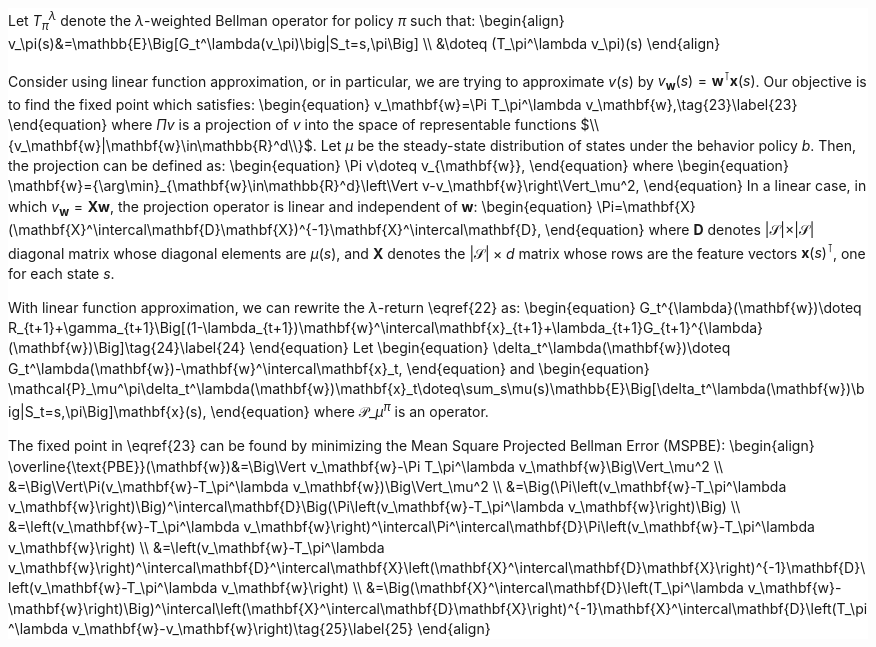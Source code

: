 Let $T_\pi^\lambda$ denote the $\lambda$-weighted Bellman operator for policy $\pi$ such that:
\begin{align}
v_\pi(s)&=\mathbb{E}\Big[G_t^\lambda(v_\pi)\big|S_t=s,\pi\Big] \\\\ &\doteq (T_\pi^\lambda v_\pi)(s)
\end{align}

Consider using linear function approximation, or in particular, we are trying to approximate $v(s)$ by $v_\mathbf{w}(s)=\mathbf{w}^\intercal\mathbf{x}(s)$. Our objective is to find the fixed point which satisfies:
\begin{equation}
v_\mathbf{w}=\Pi T_\pi^\lambda v_\mathbf{w},\tag{23}\label{23}
\end{equation}
where $\Pi v$ is a projection of $v$ into the space of representable functions $\\{v_\mathbf{w}|\mathbf{w}\in\mathbb{R}^d\\}$.
Let $\mu$ be the steady-state distribution of states under the behavior policy $b$. Then, the projection can be defined as:
\begin{equation}
\Pi v\doteq v_{\mathbf{w}},
\end{equation}
where
\begin{equation}
\mathbf{w}={\arg\min}\_{\mathbf{w}\in\mathbb{R}^d}\left\Vert v-v_\mathbf{w}\right\Vert_\mu^2,
\end{equation}
In a linear case, in which $v_\mathbf{w}=\mathbf{X}\mathbf{w}$, the projection operator is linear and independent of $\mathbf{w}$:
\begin{equation}
\Pi=\mathbf{X}(\mathbf{X}^\intercal\mathbf{D}\mathbf{X})^{-1}\mathbf{X}^\intercal\mathbf{D},
\end{equation}
where $\mathbf{D}$ denotes $\vert\mathcal{S}\vert\times\vert\mathcal{S}\vert$ diagonal matrix whose diagonal elements are $\mu(s)$, and $\mathbf{X}$ denotes the $\vert\mathcal{S}\vert\times d$ matrix whose rows are the feature vectors $\mathbf{x}(s)^\intercal$, one for each state $s$.

With linear function approximation, we can rewrite the $\lambda$-return \eqref{22} as:
\begin{equation}
G_t^{\lambda}(\mathbf{w})\doteq R_{t+1}+\gamma_{t+1}\Big[(1-\lambda_{t+1})\mathbf{w}^\intercal\mathbf{x}\_{t+1}+\lambda_{t+1}G_{t+1}^{\lambda}(\mathbf{w})\Big]\tag{24}\label{24}
\end{equation}
Let
\begin{equation}
\delta_t^\lambda(\mathbf{w})\doteq G_t^\lambda(\mathbf{w})-\mathbf{w}^\intercal\mathbf{x}\_t,
\end{equation}
and
\begin{equation}
\mathcal{P}\_\mu^\pi\delta_t^\lambda(\mathbf{w})\mathbf{x}\_t\doteq\sum_s\mu(s)\mathbb{E}\Big[\delta_t^\lambda(\mathbf{w})\big|S_t=s,\pi\Big]\mathbf{x}(s), 
\end{equation}
where $\mathcal{P}\_\mu^\pi$ is an operator. 

The fixed point in \eqref{23} can be found by minimizing the Mean Square Projected Bellman Error (MSPBE):
\begin{align}
\overline{\text{PBE}}(\mathbf{w})&=\Big\Vert v_\mathbf{w}-\Pi T_\pi^\lambda v_\mathbf{w}\Big\Vert_\mu^2 \\\\ &=\Big\Vert\Pi(v_\mathbf{w}-T_\pi^\lambda v_\mathbf{w})\Big\Vert_\mu^2 \\\\ &=\Big(\Pi\left(v_\mathbf{w}-T_\pi^\lambda v_\mathbf{w}\right)\Big)^\intercal\mathbf{D}\Big(\Pi\left(v_\mathbf{w}-T_\pi^\lambda v_\mathbf{w}\right)\Big) \\\\ &=\left(v_\mathbf{w}-T_\pi^\lambda v_\mathbf{w}\right)^\intercal\Pi^\intercal\mathbf{D}\Pi\left(v_\mathbf{w}-T_\pi^\lambda v_\mathbf{w}\right) \\\\ &=\left(v_\mathbf{w}-T_\pi^\lambda v_\mathbf{w}\right)^\intercal\mathbf{D}^\intercal\mathbf{X}\left(\mathbf{X}^\intercal\mathbf{D}\mathbf{X}\right)^{-1}\mathbf{D}\left(v_\mathbf{w}-T_\pi^\lambda v_\mathbf{w}\right) \\\\ &=\Big(\mathbf{X}^\intercal\mathbf{D}\left(T_\pi^\lambda v_\mathbf{w}-\mathbf{w}\right)\Big)^\intercal\left(\mathbf{X}^\intercal\mathbf{D}\mathbf{X}\right)^{-1}\mathbf{X}^\intercal\mathbf{D}\left(T_\pi^\lambda v_\mathbf{w}-v_\mathbf{w}\right)\tag{25}\label{25}
\end{align}
